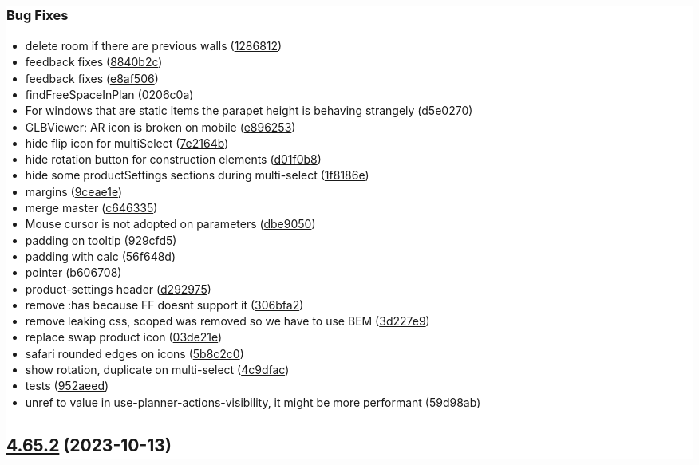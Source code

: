 
### Bug Fixes

* delete room if there are previous walls ([1286812](https://github.com/roomle-dev/roomle-ui/commit/12868129cdb240b19d8db4000434a048767ac503))
* feedback fixes ([8840b2c](https://github.com/roomle-dev/roomle-ui/commit/8840b2c3b642ac62ec3b30fcd81ec44b300376ee))
* feedback fixes ([e8af506](https://github.com/roomle-dev/roomle-ui/commit/e8af506c092e5f971371b319e2811b2ea3592f76))
* findFreeSpaceInPlan ([0206c0a](https://github.com/roomle-dev/roomle-ui/commit/0206c0ab2eabedd15ad3b2d5995ed7ce916bc979))
* For windows that are static items the parapet height is behaving strangely ([d5e0270](https://github.com/roomle-dev/roomle-ui/commit/d5e02700fa9b2882287ed740b5091066af091e21))
* GLBViewer: AR icon is broken on mobile ([e896253](https://github.com/roomle-dev/roomle-ui/commit/e896253891ab3695ddccbf76fb1e044b53b657c1))
* hide flip icon for multiSelect ([7e2164b](https://github.com/roomle-dev/roomle-ui/commit/7e2164ba78d1ed39eb5cdad14e64281bcafcf869))
* hide rotation button for construction elements ([d01f0b8](https://github.com/roomle-dev/roomle-ui/commit/d01f0b85f7fd544cb0d419b26f0f33e79dc24479))
* hide some productSettings sections during multi-select ([1f8186e](https://github.com/roomle-dev/roomle-ui/commit/1f8186e4dc807b49c9767580608a9ecf6913b52d))
* margins ([9ceae1e](https://github.com/roomle-dev/roomle-ui/commit/9ceae1e25a8d3355bfd1c24773a7f11a167839ff))
* merge master ([c646335](https://github.com/roomle-dev/roomle-ui/commit/c646335a814bfce0c7d532e4d000c7f5e9ba5f82))
* Mouse cursor is not adopted on parameters ([dbe9050](https://github.com/roomle-dev/roomle-ui/commit/dbe90501792c162b3579f9c7cef78535ccbbf10d))
* padding on tooltip ([929cfd5](https://github.com/roomle-dev/roomle-ui/commit/929cfd5f67db7ba7bbde0b45b6c68f5ba08c6cd5))
* padding with calc ([56f648d](https://github.com/roomle-dev/roomle-ui/commit/56f648d23197470629d909d5818d0e27c3f8e6bd))
* pointer ([b606708](https://github.com/roomle-dev/roomle-ui/commit/b606708a19581701b6c01737c98224576354a776))
* product-settings header ([d292975](https://github.com/roomle-dev/roomle-ui/commit/d292975c0c8914b8d036414f9179d279e25a67f4))
* remove :has because FF doesnt support it ([306bfa2](https://github.com/roomle-dev/roomle-ui/commit/306bfa26f60eeb35e36de561e31de4b63bcbbd6d))
* remove leaking css, scoped was removed so we have to use BEM ([3d227e9](https://github.com/roomle-dev/roomle-ui/commit/3d227e911877960437d1e5cce952f5fb22a76cbe))
* replace swap product icon ([03de21e](https://github.com/roomle-dev/roomle-ui/commit/03de21e389a5e02b31863c8df11e3ed198b92834))
* safari rounded edges on icons ([5b8c2c0](https://github.com/roomle-dev/roomle-ui/commit/5b8c2c074fd24130f60ebab53493044d336fc64c))
* show rotation, duplicate on multi-select ([4c9dfac](https://github.com/roomle-dev/roomle-ui/commit/4c9dfac9098b0b76f7c0be16e51d81eb392e6598))
* tests ([952aeed](https://github.com/roomle-dev/roomle-ui/commit/952aeed58755cdeaffb45607475753819464b098))
* unref to value in use-planner-actions-visibility, it might be more performant ([59d98ab](https://github.com/roomle-dev/roomle-ui/commit/59d98abe156a0b133736f9ed16a709022cff0e41))

## [4.65.2](https://github.com/roomle-dev/roomle-ui/compare/v4.65.1...v4.65.2) (2023-10-13)
